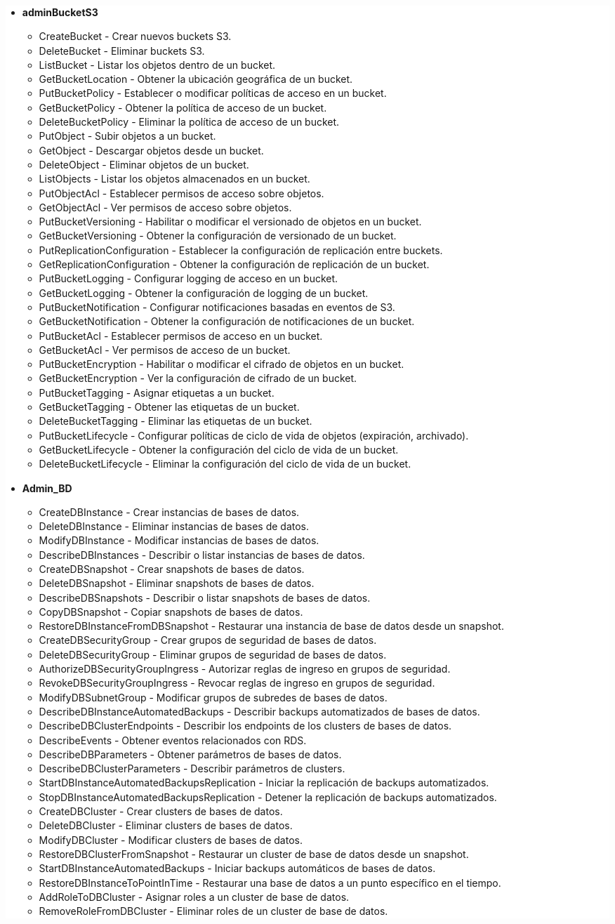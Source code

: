 - **adminBucketS3**
    - CreateBucket - Crear nuevos buckets S3.
    - DeleteBucket - Eliminar buckets S3.
    - ListBucket - Listar los objetos dentro de un bucket.
    - GetBucketLocation - Obtener la ubicación geográfica de un bucket.
    - PutBucketPolicy - Establecer o modificar políticas de acceso en un bucket.
    - GetBucketPolicy - Obtener la política de acceso de un bucket.
    - DeleteBucketPolicy - Eliminar la política de acceso de un bucket.
    - PutObject - Subir objetos a un bucket.
    - GetObject - Descargar objetos desde un bucket.
    - DeleteObject - Eliminar objetos de un bucket.
    - ListObjects - Listar los objetos almacenados en un bucket.
    - PutObjectAcl - Establecer permisos de acceso sobre objetos.
    - GetObjectAcl - Ver permisos de acceso sobre objetos.
    - PutBucketVersioning - Habilitar o modificar el versionado de objetos en un bucket.
    - GetBucketVersioning - Obtener la configuración de versionado de un bucket.
    - PutReplicationConfiguration - Establecer la configuración de replicación entre buckets.
    - GetReplicationConfiguration - Obtener la configuración de replicación de un bucket.
    - PutBucketLogging - Configurar logging de acceso en un bucket.
    - GetBucketLogging - Obtener la configuración de logging de un bucket.
    - PutBucketNotification - Configurar notificaciones basadas en eventos de S3.
    - GetBucketNotification - Obtener la configuración de notificaciones de un bucket.
    - PutBucketAcl - Establecer permisos de acceso en un bucket.
    - GetBucketAcl - Ver permisos de acceso de un bucket.
    - PutBucketEncryption - Habilitar o modificar el cifrado de objetos en un bucket.
    - GetBucketEncryption - Ver la configuración de cifrado de un bucket.
    - PutBucketTagging - Asignar etiquetas a un bucket.
    - GetBucketTagging - Obtener las etiquetas de un bucket.
    - DeleteBucketTagging - Eliminar las etiquetas de un bucket.
    - PutBucketLifecycle - Configurar políticas de ciclo de vida de objetos (expiración, archivado).
    - GetBucketLifecycle - Obtener la configuración del ciclo de vida de un bucket.
    - DeleteBucketLifecycle - Eliminar la configuración del ciclo de vida de un bucket.
    
- **Admin_BD**

    - CreateDBInstance - Crear instancias de bases de datos.
    - DeleteDBInstance - Eliminar instancias de bases de datos.
    - ModifyDBInstance - Modificar instancias de bases de datos.
    - DescribeDBInstances - Describir o listar instancias de bases de datos.
    - CreateDBSnapshot - Crear snapshots de bases de datos.
    - DeleteDBSnapshot - Eliminar snapshots de bases de datos.
    - DescribeDBSnapshots - Describir o listar snapshots de bases de datos.
    - CopyDBSnapshot - Copiar snapshots de bases de datos.
    - RestoreDBInstanceFromDBSnapshot - Restaurar una instancia de base de datos desde un snapshot.
    - CreateDBSecurityGroup - Crear grupos de seguridad de bases de datos.
    - DeleteDBSecurityGroup - Eliminar grupos de seguridad de bases de datos.
    - AuthorizeDBSecurityGroupIngress - Autorizar reglas de ingreso en grupos de seguridad.
    - RevokeDBSecurityGroupIngress - Revocar reglas de ingreso en grupos de seguridad.
    - ModifyDBSubnetGroup - Modificar grupos de subredes de bases de datos.
    - DescribeDBInstanceAutomatedBackups - Describir backups automatizados de bases de datos.
    - DescribeDBClusterEndpoints - Describir los endpoints de los clusters de bases de datos.
    - DescribeEvents - Obtener eventos relacionados con RDS.
    - DescribeDBParameters - Obtener parámetros de bases de datos.
    - DescribeDBClusterParameters - Describir parámetros de clusters.
    - StartDBInstanceAutomatedBackupsReplication - Iniciar la replicación de backups automatizados.
    - StopDBInstanceAutomatedBackupsReplication - Detener la replicación de backups automatizados.
    - CreateDBCluster - Crear clusters de bases de datos.
    - DeleteDBCluster - Eliminar clusters de bases de datos.
    - ModifyDBCluster - Modificar clusters de bases de datos.
    - RestoreDBClusterFromSnapshot - Restaurar un cluster de base de datos desde un snapshot.
    - StartDBInstanceAutomatedBackups - Iniciar backups automáticos de bases de datos.
    - RestoreDBInstanceToPointInTime - Restaurar una base de datos a un punto específico en el tiempo.
    - AddRoleToDBCluster - Asignar roles a un cluster de base de datos.
    - RemoveRoleFromDBCluster - Eliminar roles de un cluster de base de datos.